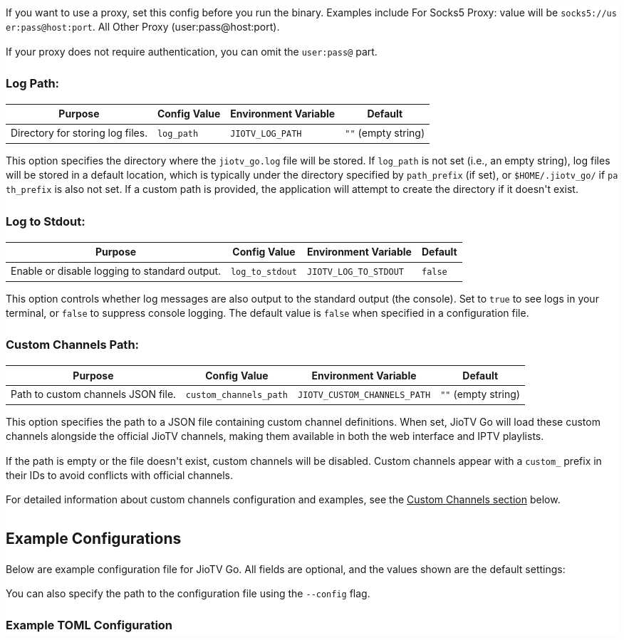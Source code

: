 If you want to use a proxy, set this config before you run the binary. Examples include
For Socks5 Proxy: value will be `socks5://user:pass@host:port`.
All Other Proxy (user:pass@host:port).

If your proxy does not require authentication, you can omit the `user:pass@` part.

### Log Path:

| Purpose | Config Value | Environment Variable | Default |
| ----- | ------------ | -------------------- | ------- |
| Directory for storing log files. | `log_path` | `JIOTV_LOG_PATH` | `""` (empty string) |

This option specifies the directory where the `jiotv_go.log` file will be stored.
If `log_path` is not set (i.e., an empty string), log files will be stored in a default location, which is typically under the directory specified by `path_prefix` (if set), or `$HOME/.jiotv_go/` if `path_prefix` is also not set.
If a custom path is provided, the application will attempt to create the directory if it doesn't exist.

### Log to Stdout:

| Purpose | Config Value | Environment Variable | Default |
| ----- | ------------ | -------------------- | ------- |
| Enable or disable logging to standard output. | `log_to_stdout` | `JIOTV_LOG_TO_STDOUT` | `false` |

This option controls whether log messages are also output to the standard output (the console).
Set to `true` to see logs in your terminal, or `false` to suppress console logging. The default value is `false` when specified in a configuration file.

### Custom Channels Path:

| Purpose | Config Value | Environment Variable | Default |
| ----- | ------------ | -------------------- | ------- |
| Path to custom channels JSON file. | `custom_channels_path` | `JIOTV_CUSTOM_CHANNELS_PATH` | `""` (empty string) |

This option specifies the path to a JSON file containing custom channel definitions. When set, JioTV Go will load these custom channels alongside the official JioTV channels, making them available in both the web interface and IPTV playlists.

If the path is empty or the file doesn't exist, custom channels will be disabled. Custom channels appear with a `custom_` prefix in their IDs to avoid conflicts with official channels.

For detailed information about custom channels configuration and examples, see the [Custom Channels section](#custom-channels-configuration) below.

## Example Configurations

Below are example configuration file for JioTV Go. All fields are optional, and the values shown are the default settings:

You can also specify the path to the configuration file using the `--config` flag.

### Example TOML Configuration
